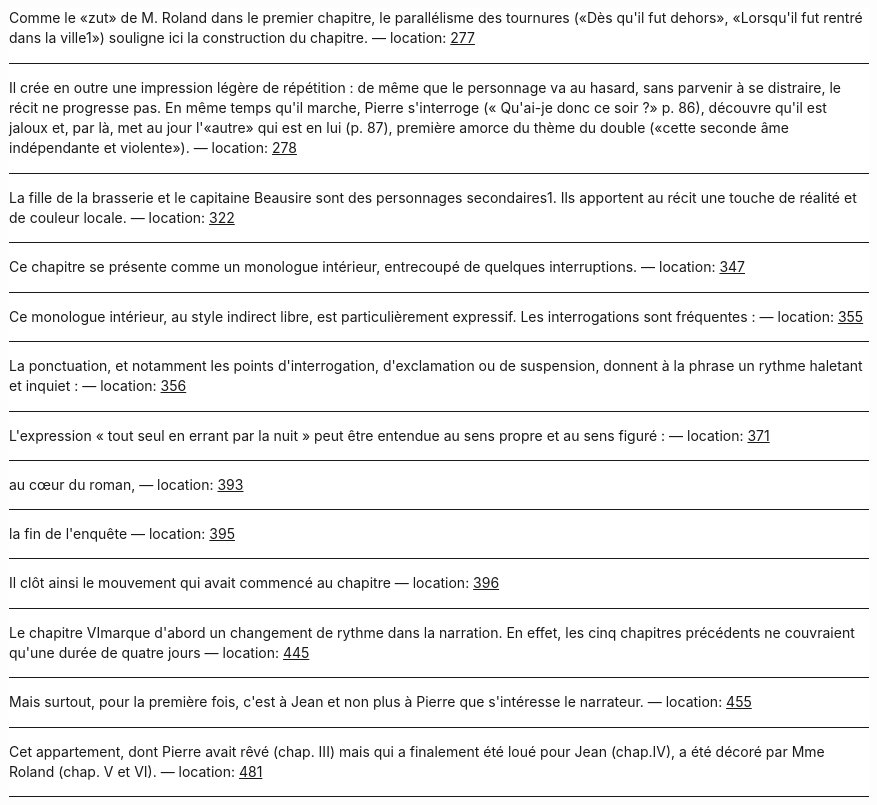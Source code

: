 Comme le «zut» de M. Roland dans le premier chapitre, le parallélisme des tournures («Dès qu'il fut dehors», «Lorsqu'il fut rentré dans la ville1») souligne ici la construction du chapitre. — location: [277](kindle://book?action=open&asin=B005OW2TJE&location=277)

---
Il crée en outre une impression légère de répétition : de même que le personnage va au hasard, sans parvenir à se distraire, le récit ne progresse pas. En même temps qu'il marche, Pierre s'interroge (« Qu'ai-je donc ce soir ?» p. 86), découvre qu'il est jaloux et, par là, met au jour l'«autre» qui est en lui (p. 87), première amorce du thème du double («cette seconde âme indépendante et violente»). — location: [278](kindle://book?action=open&asin=B005OW2TJE&location=278)

---
La fille de la brasserie et le capitaine Beausire sont des personnages secondaires1. Ils apportent au récit une touche de réalité et de couleur locale. — location: [322](kindle://book?action=open&asin=B005OW2TJE&location=322)

---
Ce chapitre se présente comme un monologue intérieur, entrecoupé de quelques interruptions. — location: [347](kindle://book?action=open&asin=B005OW2TJE&location=347)

---
Ce monologue intérieur, au style indirect libre, est particulièrement expressif. Les interrogations sont fréquentes : — location: [355](kindle://book?action=open&asin=B005OW2TJE&location=355)

---
La ponctuation, et notamment les points d'interrogation, d'exclamation ou de suspension, donnent à la phrase un rythme haletant et inquiet : — location: [356](kindle://book?action=open&asin=B005OW2TJE&location=356)

---
L'expression « tout seul en errant par la nuit » peut être entendue au sens propre et au sens figuré : — location: [371](kindle://book?action=open&asin=B005OW2TJE&location=371)

---
au cœur du roman, — location: [393](kindle://book?action=open&asin=B005OW2TJE&location=393)

---
la fin de l'enquête — location: [395](kindle://book?action=open&asin=B005OW2TJE&location=395)

---
Il clôt ainsi le mouvement qui avait commencé au chapitre — location: [396](kindle://book?action=open&asin=B005OW2TJE&location=396)

---
Le chapitre VImarque d'abord un changement de rythme dans la narration. En effet, les cinq chapitres précédents ne couvraient qu'une durée de quatre jours — location: [445](kindle://book?action=open&asin=B005OW2TJE&location=445)

---
Mais surtout, pour la première fois, c'est à Jean et non plus à Pierre que s'intéresse le narrateur. — location: [455](kindle://book?action=open&asin=B005OW2TJE&location=455)

---
Cet appartement, dont Pierre avait rêvé (chap. III) mais qui a finalement été loué pour Jean (chap.IV), a été décoré par Mme Roland (chap. V et VI). — location: [481](kindle://book?action=open&asin=B005OW2TJE&location=481)

---